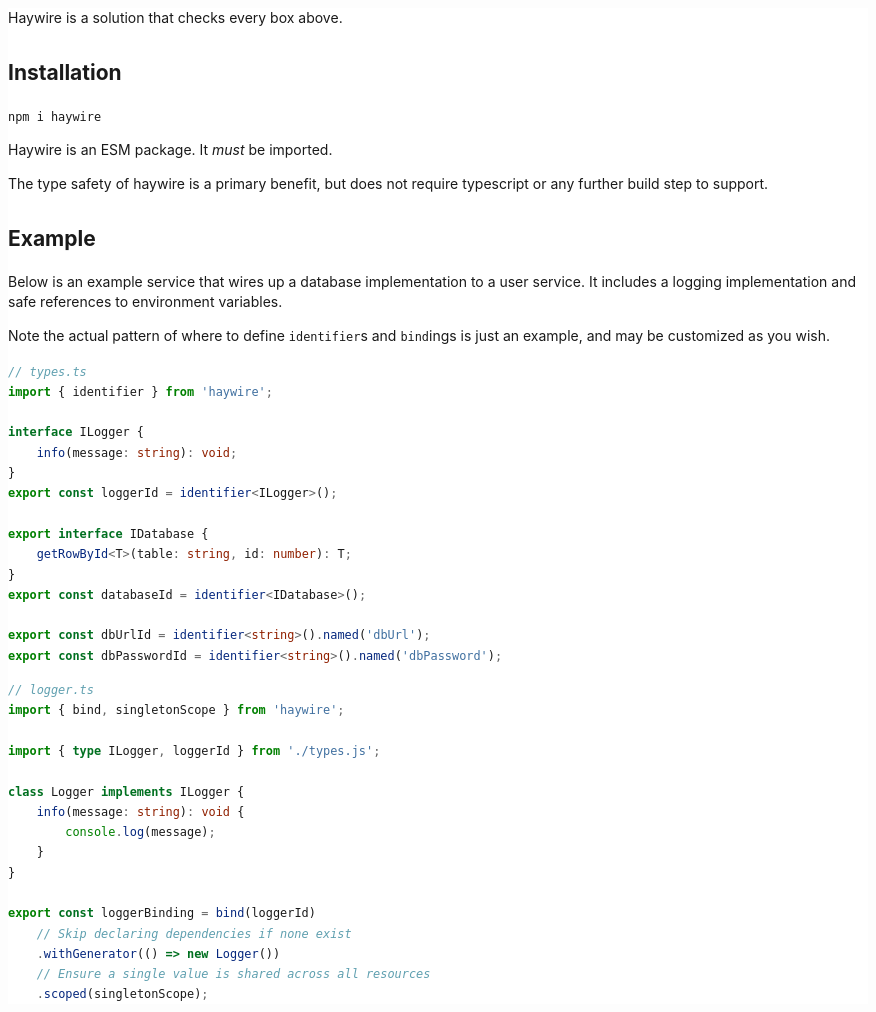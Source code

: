 Haywire is a solution that checks every box above.

## Installation

`npm i haywire`

Haywire is an ESM package. It _must_ be imported.

The type safety of haywire is a primary benefit, but does not require typescript or any further build step to support.

## Example

Below is an example service that wires up a database implementation to a user service.
It includes a logging implementation and safe references to environment variables.

Note the actual pattern of where to define `identifier`s and `bind`ings is just an example, and may be customized as you wish.

```ts
// types.ts
import { identifier } from 'haywire';

interface ILogger {
    info(message: string): void;
}
export const loggerId = identifier<ILogger>();

export interface IDatabase {
    getRowById<T>(table: string, id: number): T;
}
export const databaseId = identifier<IDatabase>();

export const dbUrlId = identifier<string>().named('dbUrl');
export const dbPasswordId = identifier<string>().named('dbPassword');
```

```ts
// logger.ts
import { bind, singletonScope } from 'haywire';

import { type ILogger, loggerId } from './types.js';

class Logger implements ILogger {
    info(message: string): void {
        console.log(message);
    }
}

export const loggerBinding = bind(loggerId)
    // Skip declaring dependencies if none exist
    .withGenerator(() => new Logger())
    // Ensure a single value is shared across all resources
    .scoped(singletonScope);
```
